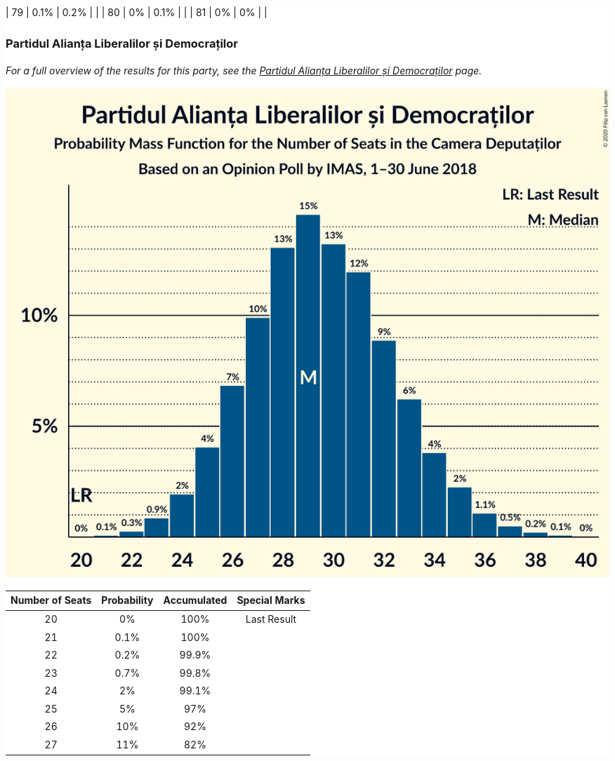 | 79 | 0.1% | 0.2% |  |
| 80 | 0% | 0.1% |  |
| 81 | 0% | 0% |  |

### Partidul Alianța Liberalilor și Democraților

*For a full overview of the results for this party, see the [Partidul Alianța Liberalilor și Democraților](party-partidulalianțaliberalilorșidemocraților.html) page.*

![Graph with seats probability mass function not yet produced](2018-06-30-IMAS-seats-pmf-partidulalianțaliberalilorșidemocraților.png "Seats Probability Mass Function")

| Number of Seats | Probability | Accumulated | Special Marks |
|:---------------:|:-----------:|:-----------:|:-------------:|
| 20 | 0% | 100% | Last Result |
| 21 | 0.1% | 100% |  |
| 22 | 0.2% | 99.9% |  |
| 23 | 0.7% | 99.8% |  |
| 24 | 2% | 99.1% |  |
| 25 | 5% | 97% |  |
| 26 | 10% | 92% |  |
| 27 | 11% | 82% |  |
